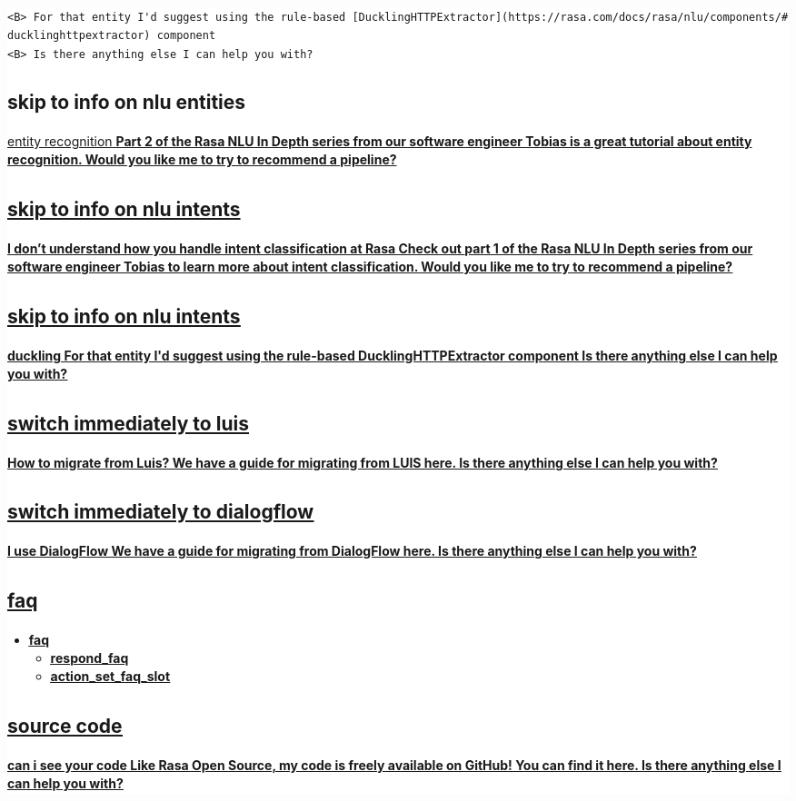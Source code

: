     <B> For that entity I'd suggest using the rule-based [DucklingHTTPExtractor](https://rasa.com/docs/rasa/nlu/components/#ducklinghttpextractor) component 
    <B> Is there anything else I can help you with?
## skip to info on nlu entities
<U> [entity recognition](nlu_part)
    <B> [Part 2](https://blog.rasa.com/rasa-nlu-in-depth-part-2-entity-recognition/) of the Rasa NLU In Depth series from our software engineer Tobias is a great tutorial about entity recognition. Would you like me to try to recommend a pipeline?
## skip to info on nlu intents
<U> I don’t understand how you handle [intent classification](nlu_part) at Rasa
    <B> Check out [part 1](https://blog.rasa.com/rasa-nlu-in-depth-part-1-intent-classification/) of the Rasa NLU In Depth series from our software engineer Tobias to learn more about intent classification. Would you like me to try to recommend a pipeline?
## skip to info on nlu intents
<U> [duckling](nlu_part)
    <B> For that entity I'd suggest using the rule-based [DucklingHTTPExtractor](https://rasa.com/docs/rasa/nlu/components/#ducklinghttpextractor) component 
    <B> Is there anything else I can help you with?
## switch immediately to luis
<U> How to migrate from [Luis](current_api)?
    <B> We have a guide for migrating from LUIS [here](https://www.rasa.com/docs/rasa/migrate-from/microsoft-luis-to-rasa/). 
    <B> Is there anything else I can help you with?
## switch immediately to dialogflow
<U> I use [DialogFlow](current_api)
    <B> We have a guide for migrating from DialogFlow [here](https://www.rasa.com/docs/rasa/migrate-from/google-dialogflow-to-rasa/). 
    <B> Is there anything else I can help you with?
## faq
* faq
    - respond_faq 
    - action_set_faq_slot

## source code
<U> can i see your code
    <B> Like Rasa Open Source, my code is freely available on GitHub! You can find it here. 
    <B> Is there anything else I can help you with?
